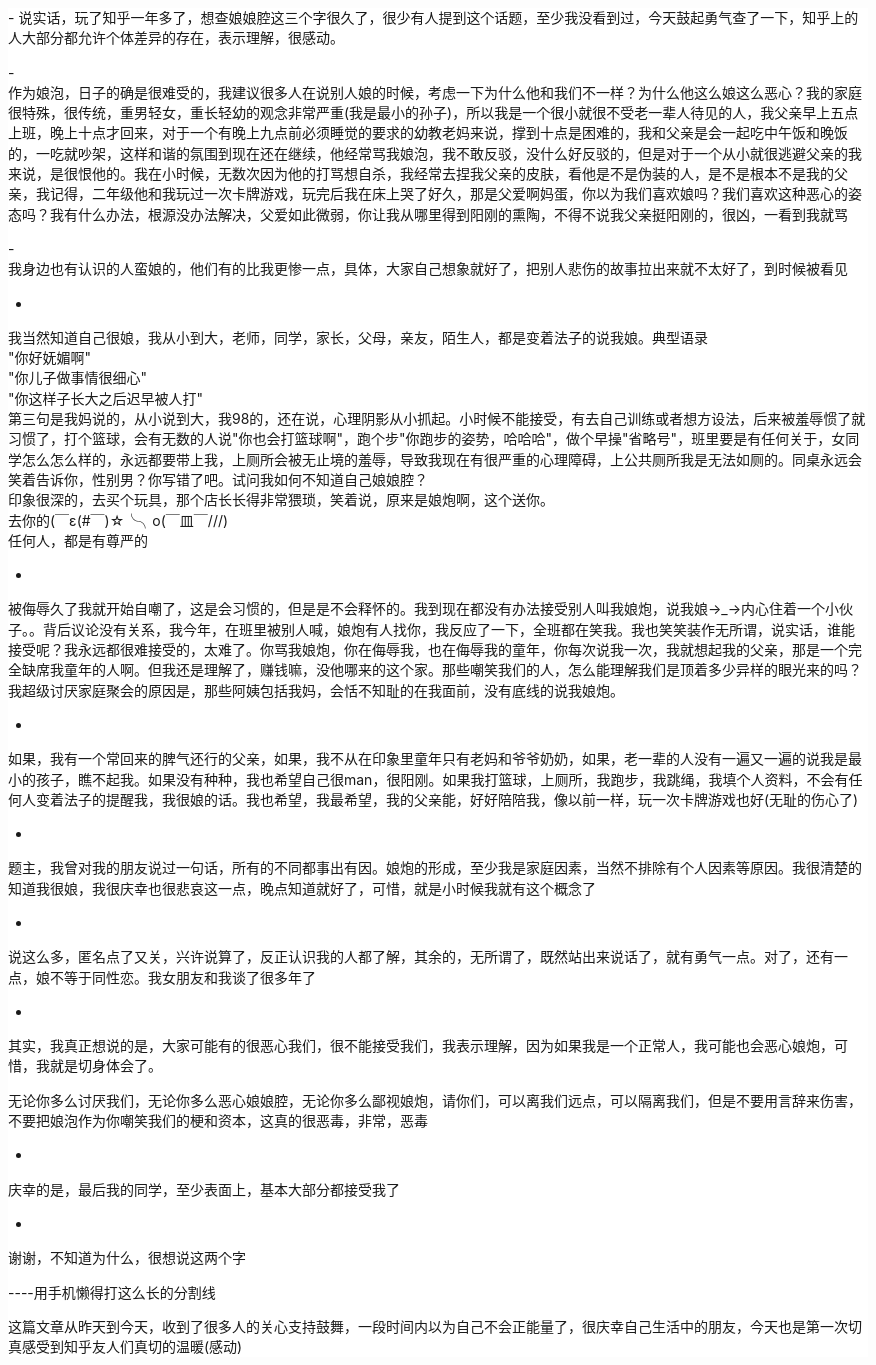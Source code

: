 \-
说实话，玩了知乎一年多了，想查娘娘腔这三个字很久了，很少有人提到这个话题，至少我没看到过，今天鼓起勇气查了一下，知乎上的人大部分都允许个体差异的存在，表示理解，很感动。  
  
\-  
作为娘泡，日子的确是很难受的，我建议很多人在说别人娘的时候，考虑一下为什么他和我们不一样？为什么他这么娘这么恶心？我的家庭很特殊，很传统，重男轻女，重长轻幼的观念非常严重(我是最小的孙子)，所以我是一个很小就很不受老一辈人待见的人，我父亲早上五点上班，晚上十点才回来，对于一个有晚上九点前必须睡觉的要求的幼教老妈来说，撑到十点是困难的，我和父亲是会一起吃中午饭和晚饭的，一吃就吵架，这样和谐的氛围到现在还在继续，他经常骂我娘泡，我不敢反驳，没什么好反驳的，但是对于一个从小就很逃避父亲的我来说，是很恨他的。我在小时候，无数次因为他的打骂想自杀，我经常去捏我父亲的皮肤，看他是不是伪装的人，是不是根本不是我的父亲，我记得，二年级他和我玩过一次卡牌游戏，玩完后我在床上哭了好久，那是父爱啊妈蛋，你以为我们喜欢娘吗？我们喜欢这种恶心的姿态吗？我有什么办法，根源没办法解决，父爱如此微弱，你让我从哪里得到阳刚的熏陶，不得不说我父亲挺阳刚的，很凶，一看到我就骂  
  
\-  
我身边也有认识的人蛮娘的，他们有的比我更惨一点，具体，大家自己想象就好了，把别人悲伤的故事拉出来就不太好了，到时候被看见  
  
-  
我当然知道自己很娘，我从小到大，老师，同学，家长，父母，亲友，陌生人，都是变着法子的说我娘。典型语录  
"你好妩媚啊"  
"你儿子做事情很细心"  
"你这样子长大之后迟早被人打"  
第三句是我妈说的，从小说到大，我98的，还在说，心理阴影从小抓起。小时候不能接受，有去自己训练或者想方设法，后来被羞辱惯了就习惯了，打个篮球，会有无数的人说"你也会打篮球啊"，跑个步"你跑步的姿势，哈哈哈"，做个早操"省略号"，班里要是有任何关于，女同学怎么怎么样的，永远都要带上我，上厕所会被无止境的羞辱，导致我现在有很严重的心理障碍，上公共厕所我是无法如厕的。同桌永远会笑着告诉你，性别男？你写错了吧。试问我如何不知道自己娘娘腔？  
印象很深的，去买个玩具，那个店长长得非常猥琐，笑着说，原来是娘炮啊，这个送你。  
去你的(￣ε(#￣)☆╰╮o(￣皿￣///)  
任何人，都是有尊严的  
  
-  
被侮辱久了我就开始自嘲了，这是会习惯的，但是是不会释怀的。我到现在都没有办法接受别人叫我娘炮，说我娘->_->内心住着一个小伙子。。背后议论没有关系，我今年，在班里被别人喊，娘炮有人找你，我反应了一下，全班都在笑我。我也笑笑装作无所谓，说实话，谁能接受呢？我永远都很难接受的，太难了。你骂我娘炮，你在侮辱我，也在侮辱我的童年，你每次说我一次，我就想起我的父亲，那是一个完全缺席我童年的人啊。但我还是理解了，赚钱嘛，没他哪来的这个家。那些嘲笑我们的人，怎么能理解我们是顶着多少异样的眼光来的吗？我超级讨厌家庭聚会的原因是，那些阿姨包括我妈，会恬不知耻的在我面前，没有底线的说我娘炮。  
  
-  
如果，我有一个常回来的脾气还行的父亲，如果，我不从在印象里童年只有老妈和爷爷奶奶，如果，老一辈的人没有一遍又一遍的说我是最小的孩子，瞧不起我。如果没有种种，我也希望自己很man，很阳刚。如果我打篮球，上厕所，我跑步，我跳绳，我填个人资料，不会有任何人变着法子的提醒我，我很娘的话。我也希望，我最希望，我的父亲能，好好陪陪我，像以前一样，玩一次卡牌游戏也好(无耻的伤心了)  
  
-  
题主，我曾对我的朋友说过一句话，所有的不同都事出有因。娘炮的形成，至少我是家庭因素，当然不排除有个人因素等原因。我很清楚的知道我很娘，我很庆幸也很悲哀这一点，晚点知道就好了，可惜，就是小时候我就有这个概念了  
  
-  
说这么多，匿名点了又关，兴许说算了，反正认识我的人都了解，其余的，无所谓了，既然站出来说话了，就有勇气一点。对了，还有一点，娘不等于同性恋。我女朋友和我谈了很多年了  
  
-  
其实，我真正想说的是，大家可能有的很恶心我们，很不能接受我们，我表示理解，因为如果我是一个正常人，我可能也会恶心娘炮，可惜，我就是切身体会了。  
  
无论你多么讨厌我们，无论你多么恶心娘娘腔，无论你多么鄙视娘炮，请你们，可以离我们远点，可以隔离我们，但是不要用言辞来伤害，不要把娘泡作为你嘲笑我们的梗和资本，这真的很恶毒，非常，恶毒  
  
-  
庆幸的是，最后我的同学，至少表面上，基本大部分都接受我了  
  
-  
谢谢，不知道为什么，很想说这两个字  
  
  
  
\----用手机懒得打这么长的分割线  
  
这篇文章从昨天到今天，收到了很多人的关心支持鼓舞，一段时间内以为自己不会正能量了，很庆幸自己生活中的朋友，今天也是第一次切真感受到知乎友人们真切的温暖(感动)  
  